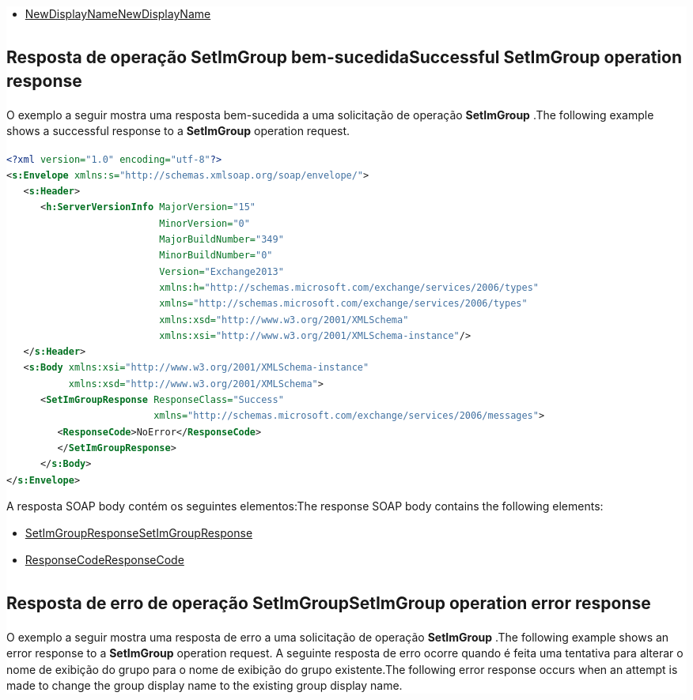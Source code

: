 - [<span data-ttu-id="87a4f-136">NewDisplayName</span><span class="sxs-lookup"><span data-stu-id="87a4f-136">NewDisplayName</span></span>](newdisplayname.md)
    
## <a name="successful-setimgroup-operation-response"></a><span data-ttu-id="87a4f-137">Resposta de operação SetImGroup bem-sucedida</span><span class="sxs-lookup"><span data-stu-id="87a4f-137">Successful SetImGroup operation response</span></span>

<span data-ttu-id="87a4f-138">O exemplo a seguir mostra uma resposta bem-sucedida a uma solicitação de operação **SetImGroup** .</span><span class="sxs-lookup"><span data-stu-id="87a4f-138">The following example shows a successful response to a **SetImGroup** operation request.</span></span> 
  
```XML
<?xml version="1.0" encoding="utf-8"?>
<s:Envelope xmlns:s="http://schemas.xmlsoap.org/soap/envelope/">
   <s:Header>
      <h:ServerVersionInfo MajorVersion="15" 
                           MinorVersion="0" 
                           MajorBuildNumber="349" 
                           MinorBuildNumber="0" 
                           Version="Exchange2013" 
                           xmlns:h="http://schemas.microsoft.com/exchange/services/2006/types"
                           xmlns="http://schemas.microsoft.com/exchange/services/2006/types" 
                           xmlns:xsd="http://www.w3.org/2001/XMLSchema" 
                           xmlns:xsi="http://www.w3.org/2001/XMLSchema-instance"/>
   </s:Header>
   <s:Body xmlns:xsi="http://www.w3.org/2001/XMLSchema-instance" 
           xmlns:xsd="http://www.w3.org/2001/XMLSchema">
      <SetImGroupResponse ResponseClass="Success" 
                          xmlns="http://schemas.microsoft.com/exchange/services/2006/messages">
         <ResponseCode>NoError</ResponseCode>
         </SetImGroupResponse>
      </s:Body>
</s:Envelope>
```

<span data-ttu-id="87a4f-139">A resposta SOAP body contém os seguintes elementos:</span><span class="sxs-lookup"><span data-stu-id="87a4f-139">The response SOAP body contains the following elements:</span></span>
  
- [<span data-ttu-id="87a4f-140">SetImGroupResponse</span><span class="sxs-lookup"><span data-stu-id="87a4f-140">SetImGroupResponse</span></span>](setimgroupresponse.md)
    
- [<span data-ttu-id="87a4f-141">ResponseCode</span><span class="sxs-lookup"><span data-stu-id="87a4f-141">ResponseCode</span></span>](responsecode.md)
    
## <a name="setimgroup-operation-error-response"></a><span data-ttu-id="87a4f-142">Resposta de erro de operação SetImGroup</span><span class="sxs-lookup"><span data-stu-id="87a4f-142">SetImGroup operation error response</span></span>

<span data-ttu-id="87a4f-143">O exemplo a seguir mostra uma resposta de erro a uma solicitação de operação **SetImGroup** .</span><span class="sxs-lookup"><span data-stu-id="87a4f-143">The following example shows an error response to a **SetImGroup** operation request.</span></span> <span data-ttu-id="87a4f-144">A seguinte resposta de erro ocorre quando é feita uma tentativa para alterar o nome de exibição do grupo para o nome de exibição do grupo existente.</span><span class="sxs-lookup"><span data-stu-id="87a4f-144">The following error response occurs when an attempt is made to change the group display name to the existing group display name.</span></span> 
  